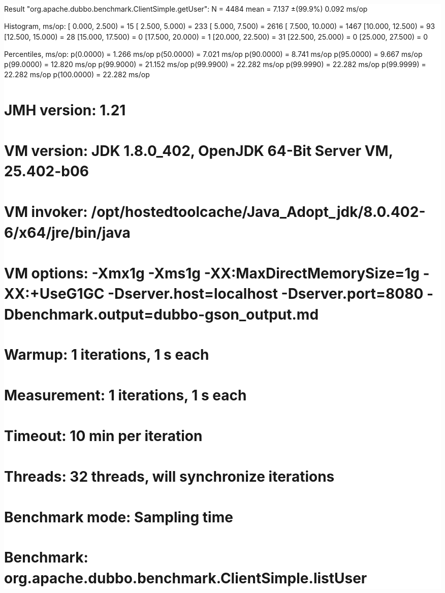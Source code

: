 Result "org.apache.dubbo.benchmark.ClientSimple.getUser":
  N = 4484
  mean =      7.137 ±(99.9%) 0.092 ms/op

  Histogram, ms/op:
    [ 0.000,  2.500) = 15 
    [ 2.500,  5.000) = 233 
    [ 5.000,  7.500) = 2616 
    [ 7.500, 10.000) = 1467 
    [10.000, 12.500) = 93 
    [12.500, 15.000) = 28 
    [15.000, 17.500) = 0 
    [17.500, 20.000) = 1 
    [20.000, 22.500) = 31 
    [22.500, 25.000) = 0 
    [25.000, 27.500) = 0 

  Percentiles, ms/op:
      p(0.0000) =      1.266 ms/op
     p(50.0000) =      7.021 ms/op
     p(90.0000) =      8.741 ms/op
     p(95.0000) =      9.667 ms/op
     p(99.0000) =     12.820 ms/op
     p(99.9000) =     21.152 ms/op
     p(99.9900) =     22.282 ms/op
     p(99.9990) =     22.282 ms/op
     p(99.9999) =     22.282 ms/op
    p(100.0000) =     22.282 ms/op


# JMH version: 1.21
# VM version: JDK 1.8.0_402, OpenJDK 64-Bit Server VM, 25.402-b06
# VM invoker: /opt/hostedtoolcache/Java_Adopt_jdk/8.0.402-6/x64/jre/bin/java
# VM options: -Xmx1g -Xms1g -XX:MaxDirectMemorySize=1g -XX:+UseG1GC -Dserver.host=localhost -Dserver.port=8080 -Dbenchmark.output=dubbo-gson_output.md
# Warmup: 1 iterations, 1 s each
# Measurement: 1 iterations, 1 s each
# Timeout: 10 min per iteration
# Threads: 32 threads, will synchronize iterations
# Benchmark mode: Sampling time
# Benchmark: org.apache.dubbo.benchmark.ClientSimple.listUser
